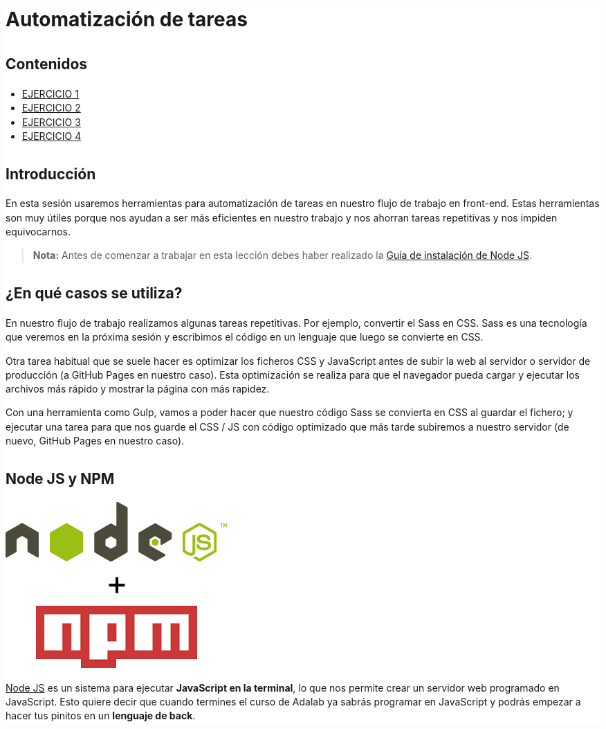 # Automatización de tareas

## Contenidos

- [EJERCICIO 1](#ejercicio-1)
- [EJERCICIO 2](#ejercicio-2)
- [EJERCICIO 3](#ejercicio-3)
- [EJERCICIO 4](#ejercicio-4)

## Introducción

En esta sesión usaremos herramientas para automatización de tareas en nuestro flujo de trabajo en front-end. Estas herramientas son muy útiles porque nos ayudan a ser más eficientes en nuestro trabajo y nos ahorran tareas repetitivas y nos impiden equivocarnos.

> **Nota:** Antes de comenzar a trabajar en esta lección debes haber realizado la [Guía de instalación de Node JS](../instalacion/instalacion_de_node_js.md).

## ¿En qué casos se utiliza?

En nuestro flujo de trabajo realizamos algunas tareas repetitivas. Por ejemplo, convertir el Sass en CSS. Sass es una tecnología que veremos en la próxima sesión y escribimos el código en un lenguaje que luego se convierte en CSS.

Otra tarea habitual que se suele hacer es optimizar los ficheros CSS y JavaScript antes de subir la web al servidor o servidor de producción (a GitHub Pages en nuestro caso). Esta optimización se realiza para que el navegador pueda cargar y ejecutar los archivos más rápido y mostrar la página con más rapidez.

Con una herramienta como Gulp, vamos a poder hacer que nuestro código Sass se convierta en CSS al guardar el fichero; y ejecutar una tarea para que nos guarde el CSS / JS con código optimizado que más tarde subiremos a nuestro servidor (de nuevo, GitHub Pages en nuestro caso).

## Node JS y NPM

![Node JS y NPM](assets/images/1-9/logo-nodejs-npm.png)

[Node JS](https://nodejs.org/es/) es un sistema para ejecutar **JavaScript en la terminal**, lo que nos permite crear un servidor web programado en JavaScript. Esto quiere decir que cuando termines el curso de Adalab ya sabrás programar en JavaScript y podrás empezar a hacer tus pinitos en un **lenguaje de back**.
